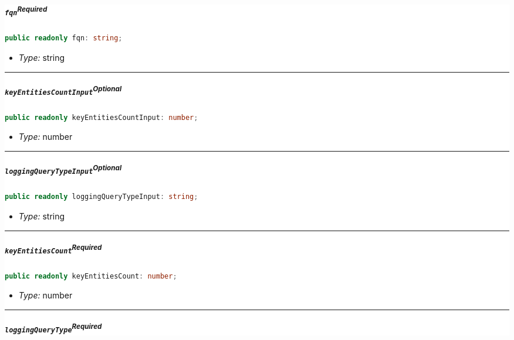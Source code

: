 ##### `fqn`<sup>Required</sup> <a name="fqn" id="rhizo-co-terraform-provider-oci.cloudGuardDataSource.CloudGuardDataSourceDataSourceDetailsLoggingQueryDetailsOutputReference.property.fqn"></a>

```typescript
public readonly fqn: string;
```

- *Type:* string

---

##### `keyEntitiesCountInput`<sup>Optional</sup> <a name="keyEntitiesCountInput" id="rhizo-co-terraform-provider-oci.cloudGuardDataSource.CloudGuardDataSourceDataSourceDetailsLoggingQueryDetailsOutputReference.property.keyEntitiesCountInput"></a>

```typescript
public readonly keyEntitiesCountInput: number;
```

- *Type:* number

---

##### `loggingQueryTypeInput`<sup>Optional</sup> <a name="loggingQueryTypeInput" id="rhizo-co-terraform-provider-oci.cloudGuardDataSource.CloudGuardDataSourceDataSourceDetailsLoggingQueryDetailsOutputReference.property.loggingQueryTypeInput"></a>

```typescript
public readonly loggingQueryTypeInput: string;
```

- *Type:* string

---

##### `keyEntitiesCount`<sup>Required</sup> <a name="keyEntitiesCount" id="rhizo-co-terraform-provider-oci.cloudGuardDataSource.CloudGuardDataSourceDataSourceDetailsLoggingQueryDetailsOutputReference.property.keyEntitiesCount"></a>

```typescript
public readonly keyEntitiesCount: number;
```

- *Type:* number

---

##### `loggingQueryType`<sup>Required</sup> <a name="loggingQueryType" id="rhizo-co-terraform-provider-oci.cloudGuardDataSource.CloudGuardDataSourceDataSourceDetailsLoggingQueryDetailsOutputReference.property.loggingQueryType"></a>
